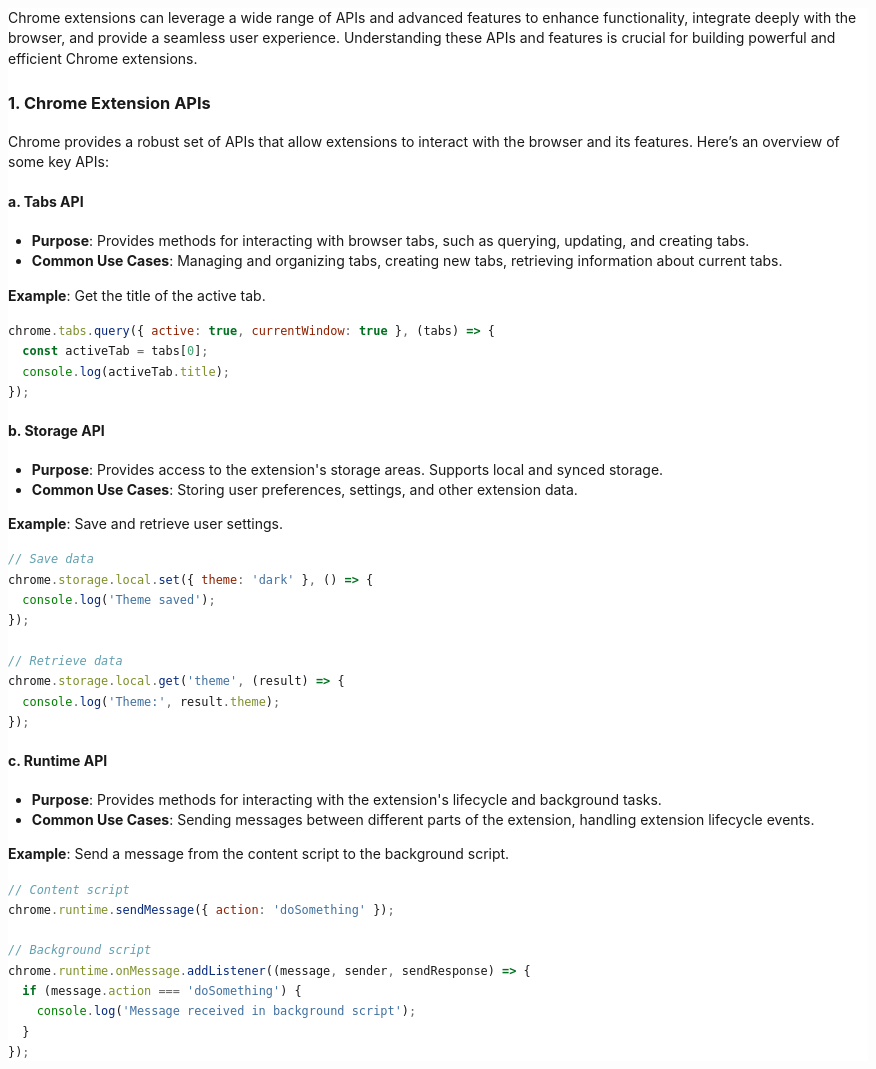 Chrome extensions can leverage a wide range of APIs and advanced features to enhance functionality, integrate deeply with the browser, and provide a seamless user experience. Understanding these APIs and features is crucial for building powerful and efficient Chrome extensions.

### **1. Chrome Extension APIs**

Chrome provides a robust set of APIs that allow extensions to interact with the browser and its features. Here’s an overview of some key APIs:

#### **a. Tabs API**

- **Purpose**: Provides methods for interacting with browser tabs, such as querying, updating, and creating tabs.
- **Common Use Cases**: Managing and organizing tabs, creating new tabs, retrieving information about current tabs.

**Example**: Get the title of the active tab.
```javascript
chrome.tabs.query({ active: true, currentWindow: true }, (tabs) => {
  const activeTab = tabs[0];
  console.log(activeTab.title);
});
```

#### **b. Storage API**

- **Purpose**: Provides access to the extension's storage areas. Supports local and synced storage.
- **Common Use Cases**: Storing user preferences, settings, and other extension data.

**Example**: Save and retrieve user settings.
```javascript
// Save data
chrome.storage.local.set({ theme: 'dark' }, () => {
  console.log('Theme saved');
});

// Retrieve data
chrome.storage.local.get('theme', (result) => {
  console.log('Theme:', result.theme);
});
```

#### **c. Runtime API**

- **Purpose**: Provides methods for interacting with the extension's lifecycle and background tasks.
- **Common Use Cases**: Sending messages between different parts of the extension, handling extension lifecycle events.

**Example**: Send a message from the content script to the background script.
```javascript
// Content script
chrome.runtime.sendMessage({ action: 'doSomething' });

// Background script
chrome.runtime.onMessage.addListener((message, sender, sendResponse) => {
  if (message.action === 'doSomething') {
    console.log('Message received in background script');
  }
});
```

